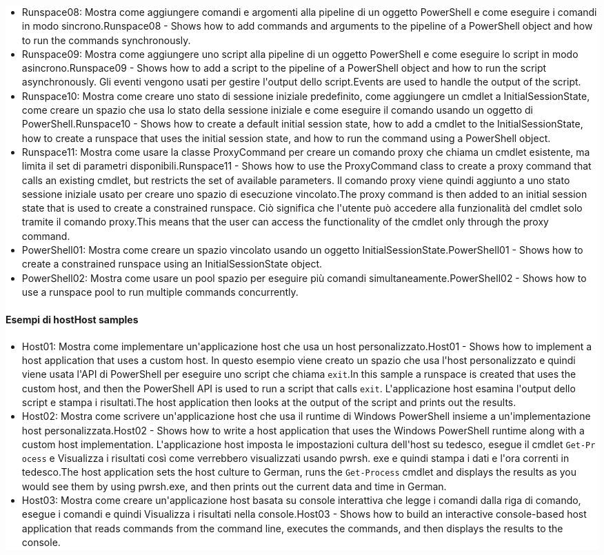 - <span data-ttu-id="0a5d7-167">Runspace08: Mostra come aggiungere comandi e argomenti alla pipeline di un oggetto PowerShell e come eseguire i comandi in modo sincrono.</span><span class="sxs-lookup"><span data-stu-id="0a5d7-167">Runspace08 - Shows how to add commands and arguments to the pipeline of a PowerShell object and how to run the commands synchronously.</span></span>
- <span data-ttu-id="0a5d7-168">Runspace09: Mostra come aggiungere uno script alla pipeline di un oggetto PowerShell e come eseguire lo script in modo asincrono.</span><span class="sxs-lookup"><span data-stu-id="0a5d7-168">Runspace09 - Shows how to add a script to the pipeline of a PowerShell object and how to run the script asynchronously.</span></span> <span data-ttu-id="0a5d7-169">Gli eventi vengono usati per gestire l'output dello script.</span><span class="sxs-lookup"><span data-stu-id="0a5d7-169">Events are used to handle the output of the script.</span></span>
- <span data-ttu-id="0a5d7-170">Runspace10: Mostra come creare uno stato di sessione iniziale predefinito, come aggiungere un cmdlet a InitialSessionState, come creare un spazio che usa lo stato della sessione iniziale e come eseguire il comando usando un oggetto di PowerShell.</span><span class="sxs-lookup"><span data-stu-id="0a5d7-170">Runspace10 - Shows how to create a default initial session state, how to add a cmdlet to the InitialSessionState, how to create a runspace that uses the initial session state, and how to run the command using a PowerShell object.</span></span>
- <span data-ttu-id="0a5d7-171">Runspace11: Mostra come usare la classe ProxyCommand per creare un comando proxy che chiama un cmdlet esistente, ma limita il set di parametri disponibili.</span><span class="sxs-lookup"><span data-stu-id="0a5d7-171">Runspace11 - Shows how to use the ProxyCommand class to create a proxy command that calls an existing cmdlet, but restricts the set of available parameters.</span></span> <span data-ttu-id="0a5d7-172">Il comando proxy viene quindi aggiunto a uno stato sessione iniziale usato per creare uno spazio di esecuzione vincolato.</span><span class="sxs-lookup"><span data-stu-id="0a5d7-172">The proxy command is then added to an initial session state that is used to create a constrained runspace.</span></span> <span data-ttu-id="0a5d7-173">Ciò significa che l'utente può accedere alla funzionalità del cmdlet solo tramite il comando proxy.</span><span class="sxs-lookup"><span data-stu-id="0a5d7-173">This means that the user can access the functionality of the cmdlet only through the proxy command.</span></span>
- <span data-ttu-id="0a5d7-174">PowerShell01: Mostra come creare un spazio vincolato usando un oggetto InitialSessionState.</span><span class="sxs-lookup"><span data-stu-id="0a5d7-174">PowerShell01 - Shows how to create a constrained runspace using an InitialSessionState object.</span></span>
- <span data-ttu-id="0a5d7-175">PowerShell02: Mostra come usare un pool spazio per eseguire più comandi simultaneamente.</span><span class="sxs-lookup"><span data-stu-id="0a5d7-175">PowerShell02 - Shows how to use a runspace pool to run multiple commands concurrently.</span></span>

#### <a name="host-samples"></a><span data-ttu-id="0a5d7-176">Esempi di host</span><span class="sxs-lookup"><span data-stu-id="0a5d7-176">Host samples</span></span>

- <span data-ttu-id="0a5d7-177">Host01: Mostra come implementare un'applicazione host che usa un host personalizzato.</span><span class="sxs-lookup"><span data-stu-id="0a5d7-177">Host01 - Shows how to implement a host application that uses a custom host.</span></span> <span data-ttu-id="0a5d7-178">In questo esempio viene creato un spazio che usa l'host personalizzato e quindi viene usata l'API di PowerShell per eseguire uno script che chiama `exit`.</span><span class="sxs-lookup"><span data-stu-id="0a5d7-178">In this sample a runspace is created that uses the custom host, and then the PowerShell API is used to run a script that calls `exit`.</span></span> <span data-ttu-id="0a5d7-179">L'applicazione host esamina l'output dello script e stampa i risultati.</span><span class="sxs-lookup"><span data-stu-id="0a5d7-179">The host application then looks at the output of the script and prints out the results.</span></span>
- <span data-ttu-id="0a5d7-180">Host02: Mostra come scrivere un'applicazione host che usa il runtime di Windows PowerShell insieme a un'implementazione host personalizzata.</span><span class="sxs-lookup"><span data-stu-id="0a5d7-180">Host02 - Shows how to write a host application that uses the Windows PowerShell runtime along with a custom host implementation.</span></span> <span data-ttu-id="0a5d7-181">L'applicazione host imposta le impostazioni cultura dell'host su tedesco, esegue il cmdlet `Get-Process` e Visualizza i risultati così come verrebbero visualizzati usando pwrsh. exe e quindi stampa i dati e l'ora correnti in tedesco.</span><span class="sxs-lookup"><span data-stu-id="0a5d7-181">The host application sets the host culture to German, runs the `Get-Process` cmdlet and displays the results as you would see them by using pwrsh.exe, and then prints out the current data and time in German.</span></span>
- <span data-ttu-id="0a5d7-182">Host03: Mostra come creare un'applicazione host basata su console interattiva che legge i comandi dalla riga di comando, esegue i comandi e quindi Visualizza i risultati nella console.</span><span class="sxs-lookup"><span data-stu-id="0a5d7-182">Host03 - Shows how to build an interactive console-based host application that reads commands from the command line, executes the commands, and then displays the results to the console.</span></span>